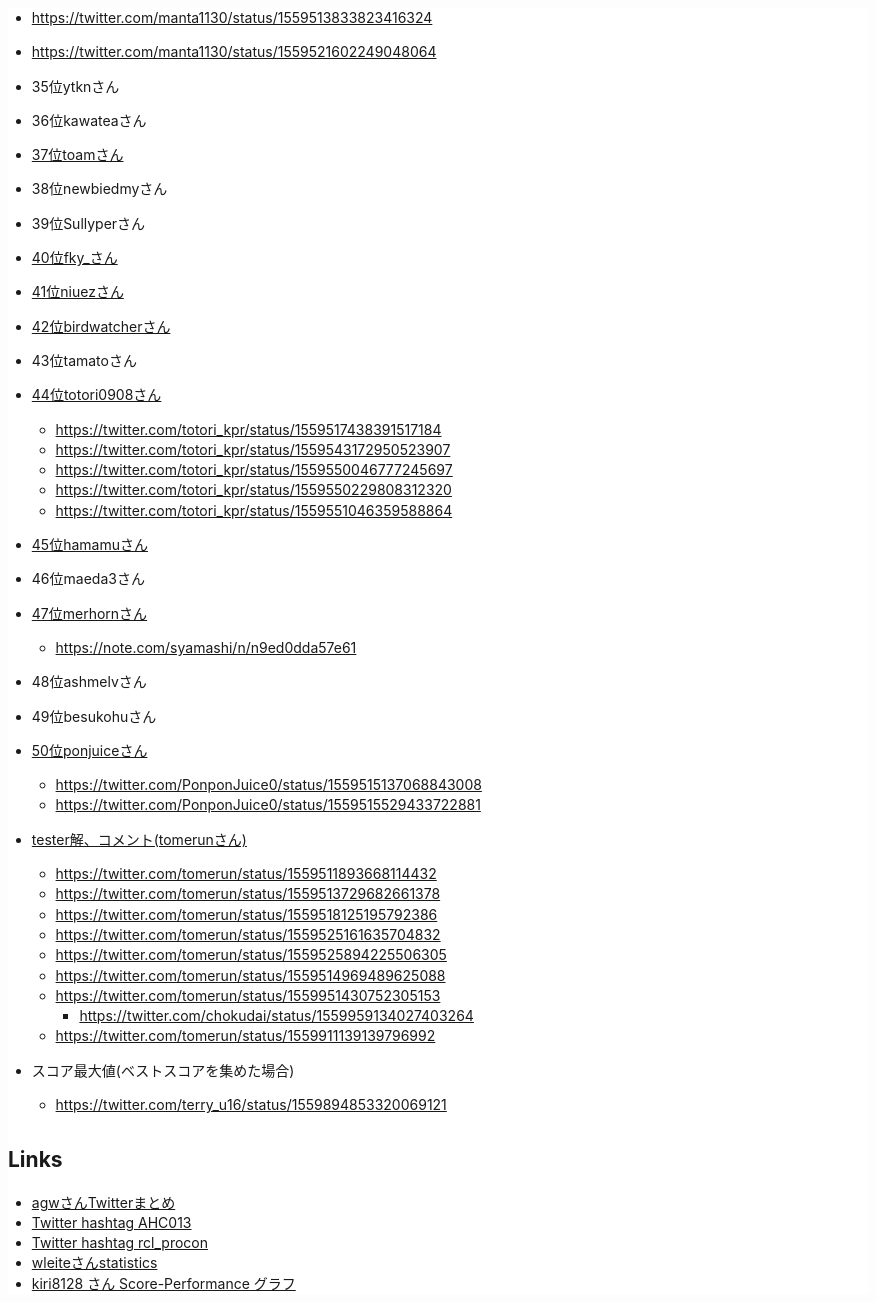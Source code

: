   - https://twitter.com/manta1130/status/1559513833823416324
  - https://twitter.com/manta1130/status/1559521602249048064
- 35位ytknさん
- 36位kawateaさん
- [37位toamさん](https://toriidao.hateblo.jp/entry/2022/08/17/184337)
- 38位newbiedmyさん
- 39位Sullyperさん
- [40位fky_さん](https://twitter.com/fkyrz_0111/status/1559511376241930240)
- [41位niuezさん](https://twitter.com/xiuez/status/1559517604100079618)
- [42位birdwatcherさん](https://twitter.com/birdwatcherYT/status/1559703879868370944)
- 43位tamatoさん
- [44位totori0908さん](https://twitter.com/totori_kpr/status/1559513960176828417)
  - https://twitter.com/totori_kpr/status/1559517438391517184
  - https://twitter.com/totori_kpr/status/1559543172950523907
  - https://twitter.com/totori_kpr/status/1559550046777245697
  - https://twitter.com/totori_kpr/status/1559550229808312320
  - https://twitter.com/totori_kpr/status/1559551046359588864
- [45位hamamuさん](https://twitter.com/hamamu_kyopro/status/1559516490209959939)
- 46位maeda3さん
- [47位merhornさん](https://twitter.com/Jirosho111/status/1559510858753273856)
  - https://note.com/syamashi/n/n9ed0dda57e61
- 48位ashmelvさん
- 49位besukohuさん
- [50位ponjuiceさん](https://twitter.com/PonponJuice0/status/1559512955909050368)
  - https://twitter.com/PonponJuice0/status/1559515137068843008
  - https://twitter.com/PonponJuice0/status/1559515529433722881

- [tester解、コメント(tomerunさん)](https://twitter.com/tomerun/status/1559512695912599552)
  - https://twitter.com/tomerun/status/1559511893668114432
  - https://twitter.com/tomerun/status/1559513729682661378
  - https://twitter.com/tomerun/status/1559518125195792386
  - https://twitter.com/tomerun/status/1559525161635704832
  - https://twitter.com/tomerun/status/1559525894225506305
  - https://twitter.com/tomerun/status/1559514969489625088
  - https://twitter.com/tomerun/status/1559951430752305153
    - https://twitter.com/chokudai/status/1559959134027403264
  - https://twitter.com/tomerun/status/1559911139139796992

- スコア最大値(ベストスコアを集めた場合)
  - https://twitter.com/terry_u16/status/1559894853320069121

## Links

- [agwさんTwitterまとめ](https://togetter.com/li/1932184)
- [Twitter hashtag AHC013](https://twitter.com/hashtag/AHC013)
- [Twitter hashtag rcl_procon](https://twitter.com/hashtag/rcl_procon)
- [wleiteさんstatistics](https://wladimirleite.github.io/ahc013.html)
- [kiri8128 さん Score-Performance グラフ](https://twitter.com/kiri8128/status/1576454841823416320)
